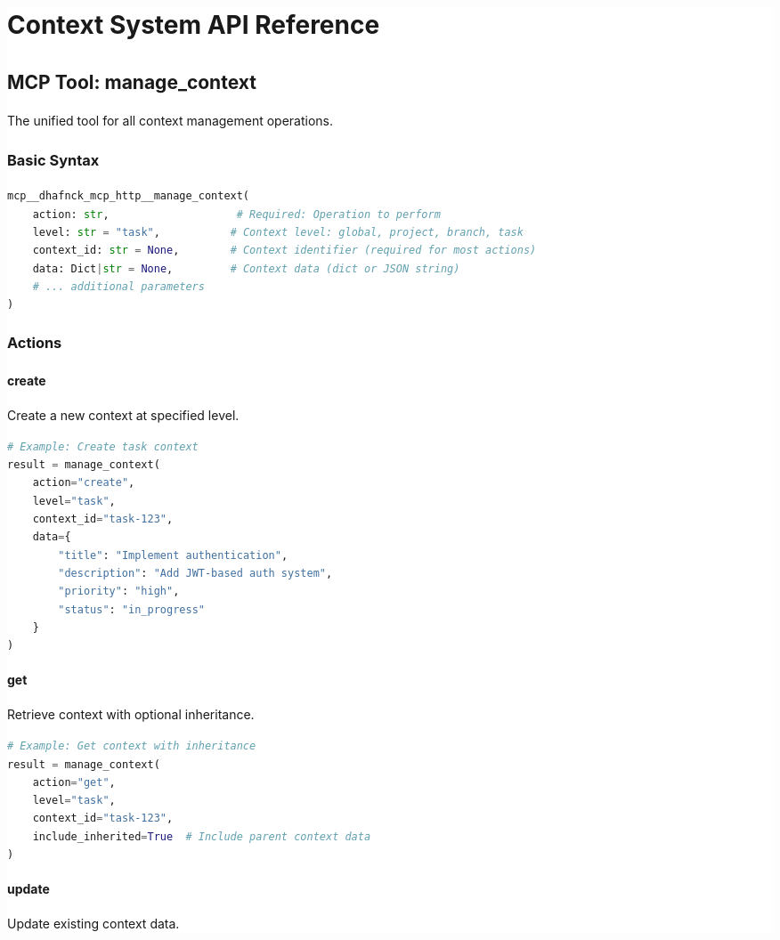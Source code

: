 # Context System API Reference

## MCP Tool: manage_context

The unified tool for all context management operations.

### Basic Syntax
```python
mcp__dhafnck_mcp_http__manage_context(
    action: str,                    # Required: Operation to perform
    level: str = "task",           # Context level: global, project, branch, task
    context_id: str = None,        # Context identifier (required for most actions)
    data: Dict|str = None,         # Context data (dict or JSON string)
    # ... additional parameters
)
```

### Actions

#### create
Create a new context at specified level.

```python
# Example: Create task context
result = manage_context(
    action="create",
    level="task",
    context_id="task-123",
    data={
        "title": "Implement authentication",
        "description": "Add JWT-based auth system",
        "priority": "high",
        "status": "in_progress"
    }
)
```

#### get
Retrieve context with optional inheritance.

```python
# Example: Get context with inheritance
result = manage_context(
    action="get",
    level="task",
    context_id="task-123",
    include_inherited=True  # Include parent context data
)
```

#### update
Update existing context data.
